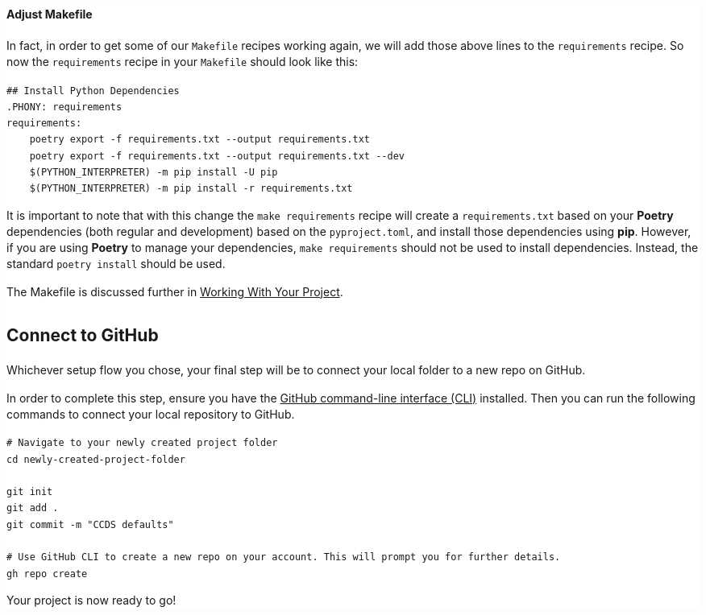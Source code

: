 #### Adjust Makefile
In fact, in order to get some of our `Makefile` recipes working again, we will add those above lines to the `requirements` recipe. So now the `requirements` recipe in your `Makefile` should look like this:
```make
## Install Python Dependencies
.PHONY: requirements
requirements:
	poetry export -f requirements.txt --output requirements.txt
	poetry export -f requirements.txt --output requirements.txt --dev
	$(PYTHON_INTERPRETER) -m pip install -U pip
	$(PYTHON_INTERPRETER) -m pip install -r requirements.txt
```

It is important to note that with this change the `make requirements` recipe will create a `requirements.txt` based on your **Poetry** dependencies (both regular and development) based on the `pyproject.toml`, and install those dependencies using **pip**. However, if you are using **Poetry** to manage your dependencies, `make requirements` should not be used to install dependencies. Instead, the standard `poetry install` should be used.

The Makefile is discussed further in [Working With Your Project](working-with-your-project.md#make).

## Connect to GitHub
Whichever setup flow you chose, your final step will be to connect your local folder to a new repo on GitHub.

In order to complete this step, ensure you have the [GitHub command-line interface (CLI)](https://cli.github.com) installed. Then you can run the following commands to connect your local repository to GitHub.

```shell
# Navigate to your newly created project folder
cd newly-created-project-folder

git init                        
git add .                       
git commit -m "CCDS defaults"   

# Use GitHub CLI to create a new repo on your account. This will prompt you for further details.
gh repo create
```

Your project is now ready to go!